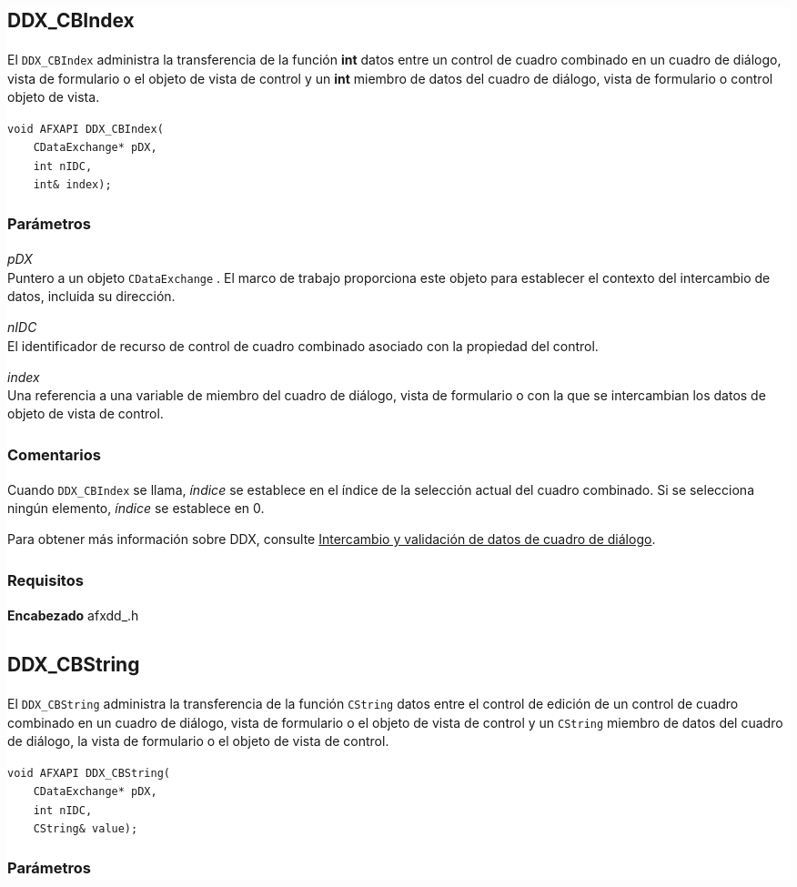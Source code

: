 ##  <a name="ddx_cbindex"></a>  DDX_CBIndex

El `DDX_CBIndex` administra la transferencia de la función **int** datos entre un control de cuadro combinado en un cuadro de diálogo, vista de formulario o el objeto de vista de control y un **int** miembro de datos del cuadro de diálogo, vista de formulario o control objeto de vista.

```
void AFXAPI DDX_CBIndex(
    CDataExchange* pDX,
    int nIDC,
    int& index);
```

### <a name="parameters"></a>Parámetros

*pDX*<br/>
Puntero a un objeto `CDataExchange` . El marco de trabajo proporciona este objeto para establecer el contexto del intercambio de datos, incluida su dirección.

*nIDC*<br/>
El identificador de recurso de control de cuadro combinado asociado con la propiedad del control.

*index*<br/>
Una referencia a una variable de miembro del cuadro de diálogo, vista de formulario o con la que se intercambian los datos de objeto de vista de control.

### <a name="remarks"></a>Comentarios

Cuando `DDX_CBIndex` se llama, *índice* se establece en el índice de la selección actual del cuadro combinado. Si se selecciona ningún elemento, *índice* se establece en 0.

Para obtener más información sobre DDX, consulte [Intercambio y validación de datos de cuadro de diálogo](../../mfc/dialog-data-exchange-and-validation.md).

### <a name="requirements"></a>Requisitos

  **Encabezado** afxdd_.h

##  <a name="ddx_cbstring"></a>  DDX_CBString

El `DDX_CBString` administra la transferencia de la función `CString` datos entre el control de edición de un control de cuadro combinado en un cuadro de diálogo, vista de formulario o el objeto de vista de control y un `CString` miembro de datos del cuadro de diálogo, la vista de formulario o el objeto de vista de control.

```
void AFXAPI DDX_CBString(
    CDataExchange* pDX,
    int nIDC,
    CString& value);
```

### <a name="parameters"></a>Parámetros
